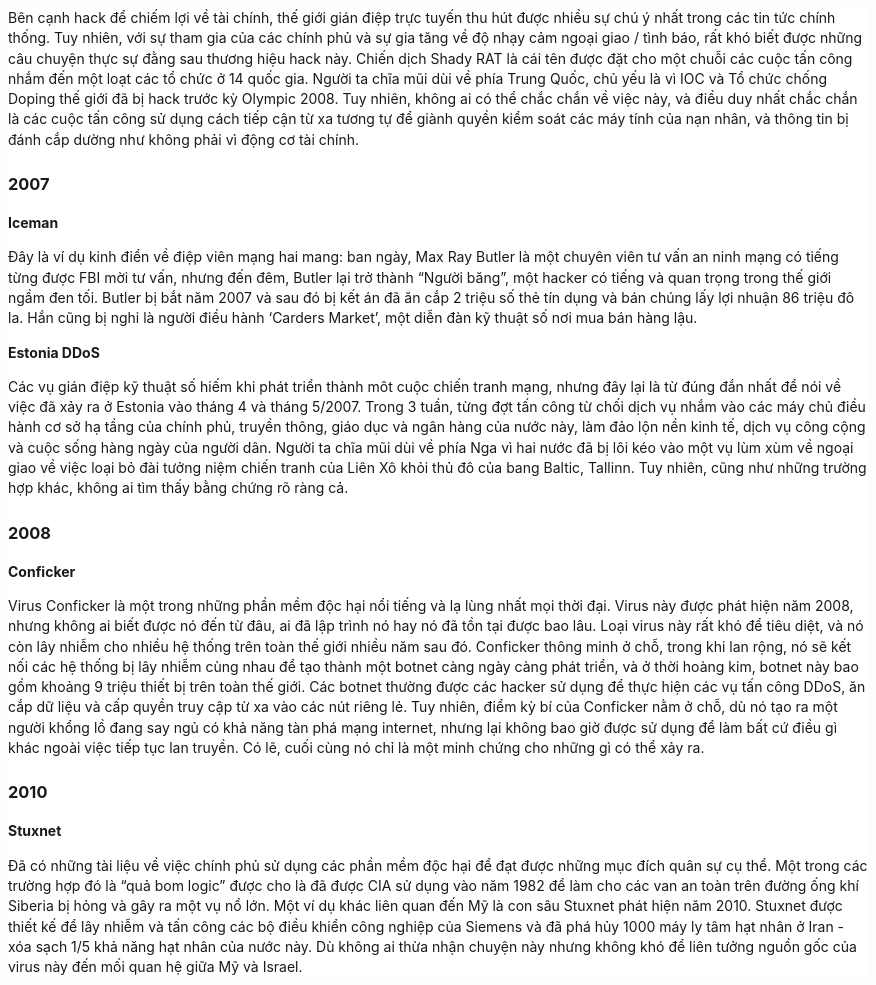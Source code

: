 Bên cạnh hack để chiếm lợi về tài chính, thế giới gián điệp trực tuyến thu hút được nhiều sự chú ý nhất trong các tin tức chính thống. Tuy nhiên, với sự tham gia của các chính phủ và sự gia tăng về độ nhạy cảm ngoại giao / tình báo, rất khó biết được những câu chuyện thực sự đằng sau thương hiệu hack này. Chiến dịch Shady RAT là cái tên được đặt cho một chuỗi các cuộc tấn công nhắm đến một loạt các tổ chức ở 14 quốc gia. Người ta chĩa mũi dùi về phía Trung Quốc, chủ yếu là vì IOC và Tổ chức chống Doping thế giới đã bị hack trước kỳ Olympic 2008. Tuy nhiên, không ai có thể chắc chắn về việc này, và điều duy nhất chắc chắn là các cuộc tấn công sử dụng cách tiếp cận từ xa tương tự để giành quyền kiểm soát các máy tính của nạn nhân, và thông tin bị đánh cắp dường như không phải vì động cơ tài chính.

### 2007
**Iceman**

Đây là ví dụ kinh điển về điệp viên mạng hai mang: ban ngày, Max Ray Butler là một chuyên viên tư vấn an ninh mạng có tiếng từng được FBI mời tư vấn, nhưng đến đêm, Butler lại trở thành “Người băng”, một hacker có tiếng và quan trọng trong thế giới ngầm đen tối. Butler bị bắt năm 2007 và sau đó bị kết án đã ăn cắp 2 triệu số thẻ tín dụng và bán chúng lấy lợi nhuận 86 triệu đô la. Hắn cũng bị nghi là người điều hành  ‘Carders Market’, một diễn đàn kỹ thuật số nơi mua bán hàng lậu.

**Estonia DDoS**

Các vụ gián điệp kỹ thuật số hiếm khi phát triển thành môt cuộc chiến tranh mạng, nhưng đây lại là từ đúng đắn nhất để nói về việc đã xảy ra ở Estonia vào tháng 4 và tháng 5/2007. Trong 3 tuần, từng đợt tấn công từ chối dịch vụ nhắm vào các máy chủ điều hành cơ sở hạ tầng của chính phủ, truyền thông, giáo dục và ngân hàng của nước này, làm đảo lộn nền kinh tế, dịch vụ công cộng và cuộc sống hàng ngày của người dân. Người ta chĩa mũi dùi về phía Nga vì hai nước đã bị lôi kéo vào một vụ lùm xùm về ngoại giao về việc loại bỏ đài tưởng niệm chiến tranh của Liên Xô khỏi thủ đô của bang Baltic, Tallinn. Tuy nhiên, cũng như những trường hợp khác, không ai tìm thấy bằng chứng rõ ràng cả.

### 2008
**Conficker**

Virus Conficker là một trong những phần mềm độc hại nổi tiếng và lạ lùng nhất mọi thời đại. Virus này được phát hiện năm 2008, nhưng không ai biết được nó đến từ đâu, ai đã lập trình nó hay nó đã tồn tại được bao lâu. Loại virus này rất khó để tiêu diệt, và nó còn lây nhiễm cho nhiều hệ thống trên toàn thế giới nhiều năm sau đó. Conficker thông minh ở chỗ, trong khi lan rộng, nó sẽ kết nối các hệ thống bị lây nhiễm cùng nhau để tạo thành một botnet càng ngày càng phát triển, và ở thời hoàng kim, botnet này bao gồm khoảng 9 triệu thiết bị trên toàn thế giới. Các botnet thường được các hacker sử dụng để thực hiện các vụ tấn công DDoS, ăn cắp dữ liệu và cấp quyền truy cập từ xa vào các nút riêng lẻ. Tuy nhiên, điểm kỳ bí của Conficker nằm ở chỗ, dù nó tạo ra một người khổng lồ đang say ngủ có khả năng tàn phá mạng internet, nhưng lại không bao giờ được sử dụng để làm bất cứ điều gì khác ngoài việc tiếp tục lan truyền. Có lẽ, cuối cùng nó chỉ là một minh chứng cho những gì có thể xảy ra.

### 2010
**Stuxnet**

Đã có những tài liệu về việc chính phủ sử dụng các phần mềm độc hại để đạt được những mục đích quân sự cụ thể. Một trong các trường hợp đó là “quả bom logic” được cho là đã được CIA sử dụng vào năm 1982 để làm cho các van an toàn trên đường ống khí Siberia bị hỏng và gây ra một vụ nổ lớn. Một ví dụ khác liên quan đến Mỹ là con sâu Stuxnet phát hiện năm 2010. Stuxnet được thiết kế để lây nhiễm và tấn công các bộ điều khiển công nghiệp của Siemens và đã phá hủy 1000 máy ly tâm hạt nhân ở Iran - xóa sạch 1/5 khả năng hạt nhân của nước này. Dù không ai thừa nhận chuyện này nhưng không khó để liên tưởng nguồn gốc của virus này đến mối quan hệ giữa Mỹ và Israel.

